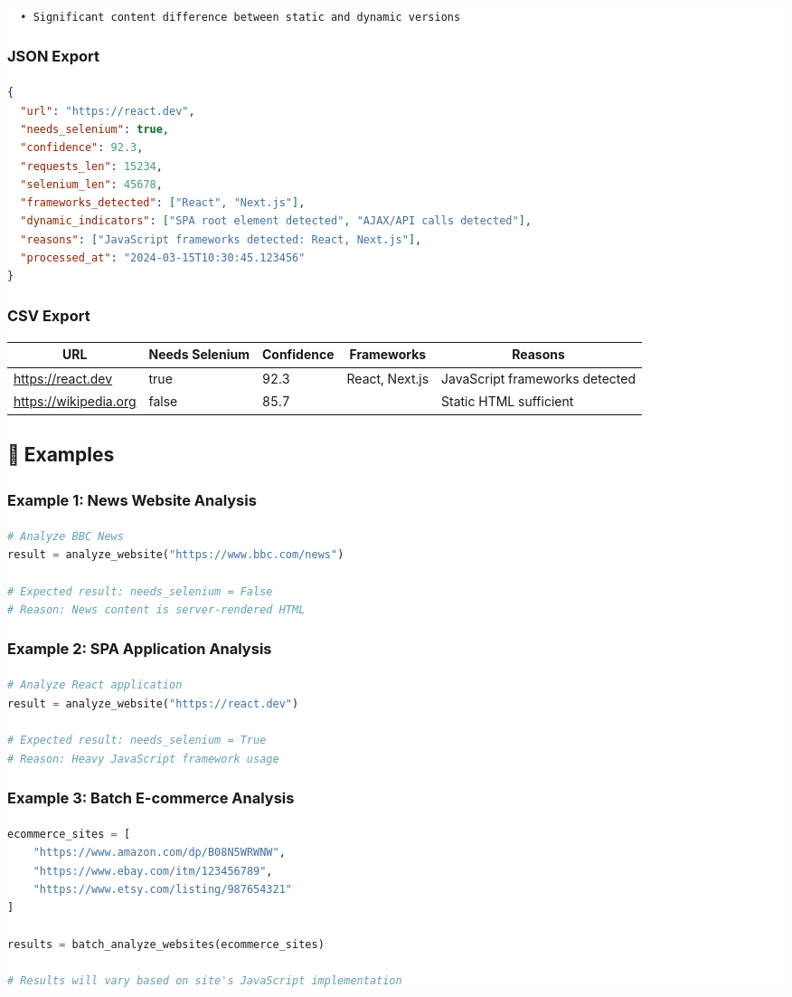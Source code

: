 ```
  • Significant content difference between static and dynamic versions
```

### JSON Export

```json
{
  "url": "https://react.dev",
  "needs_selenium": true,
  "confidence": 92.3,
  "requests_len": 15234,
  "selenium_len": 45678,
  "frameworks_detected": ["React", "Next.js"],
  "dynamic_indicators": ["SPA root element detected", "AJAX/API calls detected"],
  "reasons": ["JavaScript frameworks detected: React, Next.js"],
  "processed_at": "2024-03-15T10:30:45.123456"
}
```

### CSV Export

| URL | Needs Selenium | Confidence | Frameworks | Reasons |
|-----|----------------|------------|------------|---------|
| https://react.dev | true | 92.3 | React, Next.js | JavaScript frameworks detected |
| https://wikipedia.org | false | 85.7 |  | Static HTML sufficient |

## 🧪 Examples

### Example 1: News Website Analysis

```python
# Analyze BBC News
result = analyze_website("https://www.bbc.com/news")

# Expected result: needs_selenium = False
# Reason: News content is server-rendered HTML
```

### Example 2: SPA Application Analysis

```python
# Analyze React application
result = analyze_website("https://react.dev")

# Expected result: needs_selenium = True
# Reason: Heavy JavaScript framework usage
```

### Example 3: Batch E-commerce Analysis

```python
ecommerce_sites = [
    "https://www.amazon.com/dp/B08N5WRWNW",
    "https://www.ebay.com/itm/123456789",
    "https://www.etsy.com/listing/987654321"
]

results = batch_analyze_websites(ecommerce_sites)

# Results will vary based on site's JavaScript implementation
```
